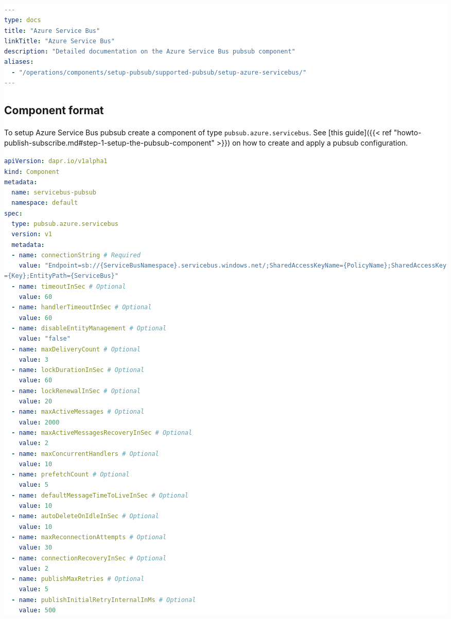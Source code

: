 ```yaml
---
type: docs
title: "Azure Service Bus"
linkTitle: "Azure Service Bus"
description: "Detailed documentation on the Azure Service Bus pubsub component"
aliases: 
  - "/operations/components/setup-pubsub/supported-pubsub/setup-azure-servicebus/"
---
```


## Component format
To setup Azure Service Bus pubsub create a component of type `pubsub.azure.servicebus`. See [this guide]({{< ref "howto-publish-subscribe.md#step-1-setup-the-pubsub-component" >}}) on how to create and apply a pubsub configuration.

```yaml
apiVersion: dapr.io/v1alpha1
kind: Component
metadata:
  name: servicebus-pubsub
  namespace: default
spec:
  type: pubsub.azure.servicebus
  version: v1
  metadata:
  - name: connectionString # Required
    value: "Endpoint=sb://{ServiceBusNamespace}.servicebus.windows.net/;SharedAccessKeyName={PolicyName};SharedAccessKey={Key};EntityPath={ServiceBus}"
  - name: timeoutInSec # Optional
    value: 60
  - name: handlerTimeoutInSec # Optional
    value: 60
  - name: disableEntityManagement # Optional
    value: "false" 
  - name: maxDeliveryCount # Optional
    value: 3
  - name: lockDurationInSec # Optional
    value: 60 
  - name: lockRenewalInSec # Optional
    value: 20 
  - name: maxActiveMessages # Optional
    value: 2000 
  - name: maxActiveMessagesRecoveryInSec # Optional
    value: 2 
  - name: maxConcurrentHandlers # Optional
    value: 10
  - name: prefetchCount # Optional
    value: 5
  - name: defaultMessageTimeToLiveInSec # Optional
    value: 10
  - name: autoDeleteOnIdleInSec # Optional
    value: 10
  - name: maxReconnectionAttempts # Optional
    value: 30
  - name: connectionRecoveryInSec # Optional
    value: 2
  - name: publishMaxRetries # Optional
    value: 5
  - name: publishInitialRetryInternalInMs # Optional
    value: 500
```
